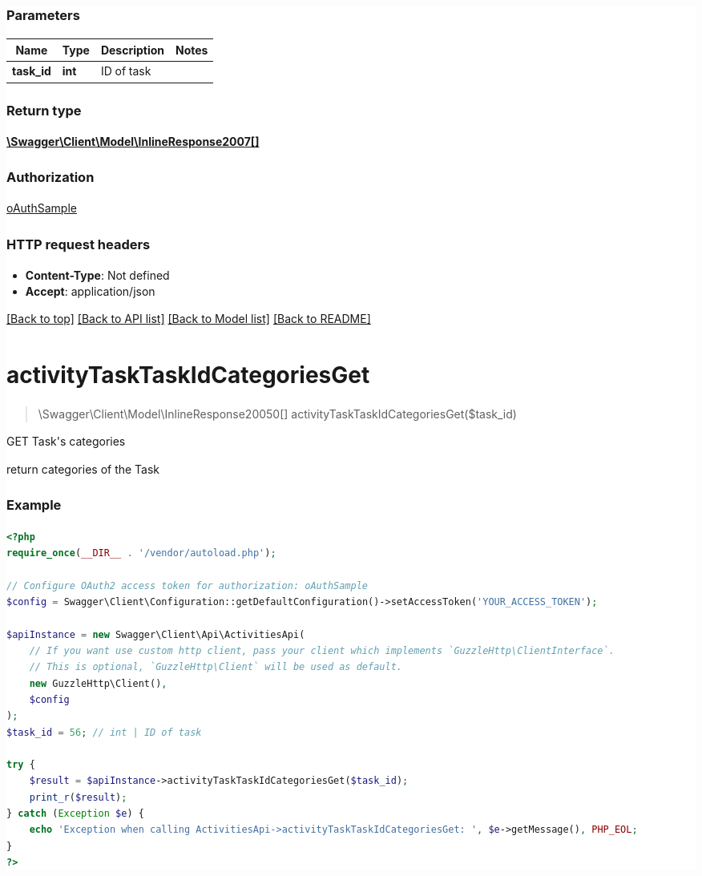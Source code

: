 ### Parameters

Name | Type | Description  | Notes
------------- | ------------- | ------------- | -------------
 **task_id** | **int**| ID of task |

### Return type

[**\Swagger\Client\Model\InlineResponse2007[]**](../Model/InlineResponse2007.md)

### Authorization

[oAuthSample](../../README.md#oAuthSample)

### HTTP request headers

 - **Content-Type**: Not defined
 - **Accept**: application/json

[[Back to top]](#) [[Back to API list]](../../README.md#documentation-for-api-endpoints) [[Back to Model list]](../../README.md#documentation-for-models) [[Back to README]](../../README.md)

# **activityTaskTaskIdCategoriesGet**
> \Swagger\Client\Model\InlineResponse20050[] activityTaskTaskIdCategoriesGet($task_id)

GET Task's categories

return categories of the Task

### Example
```php
<?php
require_once(__DIR__ . '/vendor/autoload.php');

// Configure OAuth2 access token for authorization: oAuthSample
$config = Swagger\Client\Configuration::getDefaultConfiguration()->setAccessToken('YOUR_ACCESS_TOKEN');

$apiInstance = new Swagger\Client\Api\ActivitiesApi(
    // If you want use custom http client, pass your client which implements `GuzzleHttp\ClientInterface`.
    // This is optional, `GuzzleHttp\Client` will be used as default.
    new GuzzleHttp\Client(),
    $config
);
$task_id = 56; // int | ID of task

try {
    $result = $apiInstance->activityTaskTaskIdCategoriesGet($task_id);
    print_r($result);
} catch (Exception $e) {
    echo 'Exception when calling ActivitiesApi->activityTaskTaskIdCategoriesGet: ', $e->getMessage(), PHP_EOL;
}
?>
```

